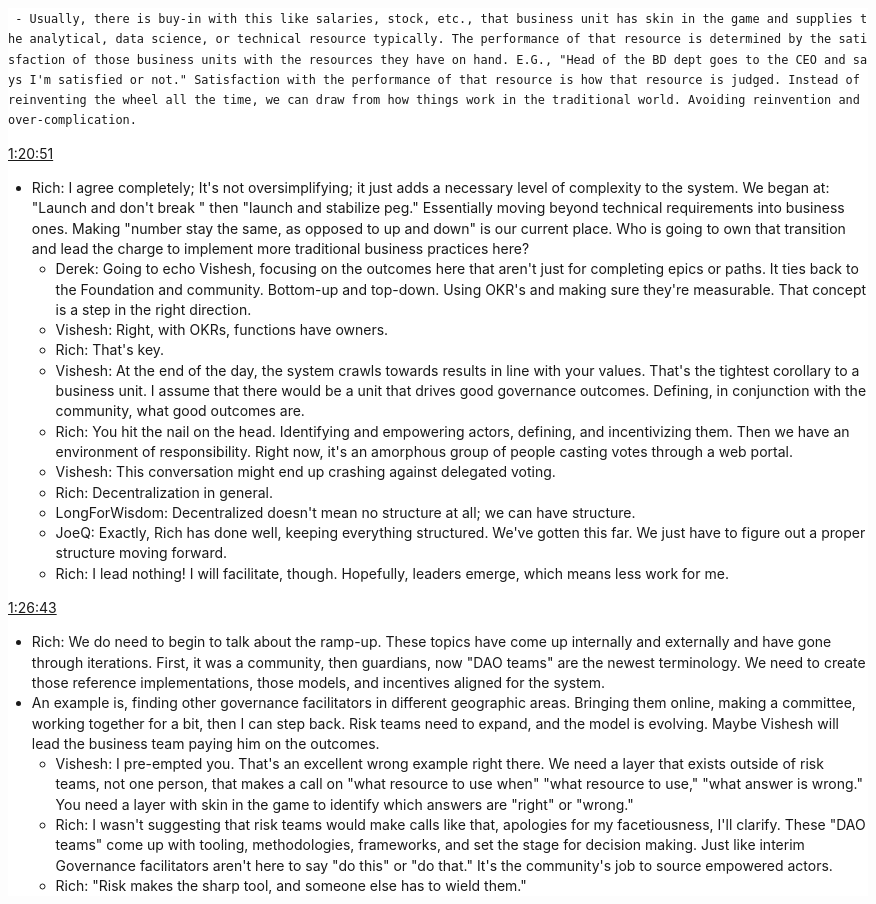      - Usually, there is buy-in with this like salaries, stock, etc., that business unit has skin in the game and supplies the analytical, data science, or technical resource typically. The performance of that resource is determined by the satisfaction of those business units with the resources they have on hand. E.G., "Head of the BD dept goes to the CEO and says I'm satisfied or not." Satisfaction with the performance of that resource is how that resource is judged. Instead of reinventing the wheel all the time, we can draw from how things work in the traditional world. Avoiding reinvention and over-complication.

[1:20:51](https://youtu.be/QFFmPWYLh3Y?t=4851)

- Rich: I agree completely; It's not oversimplifying; it just adds a necessary level of complexity to the system. We began at: "Launch and don't break " then "launch and stabilize peg." Essentially moving beyond technical requirements into business ones. Making "number stay the same, as opposed to up and down" is our current place. Who is going to own that transition and lead the charge to implement more traditional business practices here?
     - Derek: Going to echo Vishesh, focusing on the outcomes here that aren't just for completing epics or paths. It ties back to the Foundation and community. Bottom-up and top-down. Using OKR's and making sure they're measurable. That concept is a step in the right direction.
     - Vishesh: Right, with OKRs, functions have owners.
     - Rich: That's key.
     - Vishesh: At the end of the day, the system crawls towards results in line with your values. That's the tightest corollary to a business unit. I assume that there would be a unit that drives good governance outcomes. Defining, in conjunction with the community, what good outcomes are.
     - Rich: You hit the nail on the head. Identifying and empowering actors, defining, and incentivizing them. Then we have an environment of responsibility. Right now, it's an amorphous group of people casting votes through a web portal.
     - Vishesh: This conversation might end up crashing against delegated voting.
     - Rich: Decentralization in general.
     - LongForWisdom: Decentralized doesn't mean no structure at all; we can have structure.
     - JoeQ: Exactly, Rich has done well, keeping everything structured. We've gotten this far. We just have to figure out a proper structure moving forward.
     - Rich: I lead nothing! I will facilitate, though. Hopefully, leaders emerge, which means less work for me.

[1:26:43](https://youtu.be/QFFmPWYLh3Y?t=5203)

- Rich: We do need to begin to talk about the ramp-up. These topics have come up internally and externally and have gone through iterations. First, it was a community, then guardians, now "DAO teams" are the newest terminology. We need to create those reference implementations, those models, and incentives aligned for the system.
- An example is, finding other governance facilitators in different geographic areas. Bringing them online, making a committee, working together for a bit, then I can step back. Risk teams need to expand, and the model is evolving. Maybe Vishesh will lead the business team paying him on the outcomes.
     - Vishesh: I pre-empted you. That's an excellent wrong example right there. We need a layer that exists outside of risk teams, not one person, that makes a call on "what resource to use when" "what resource to use," "what answer is wrong." You need a layer with skin in the game to identify which answers are "right" or "wrong."
     - Rich: I wasn't suggesting that risk teams would make calls like that, apologies for my facetiousness, I'll clarify. These "DAO teams" come up with tooling, methodologies, frameworks, and set the stage for decision making. Just like interim Governance facilitators aren't here to say "do this" or "do that." It's the community's job to source empowered actors.
     - Rich: "Risk makes the sharp tool, and someone else has to wield them."
